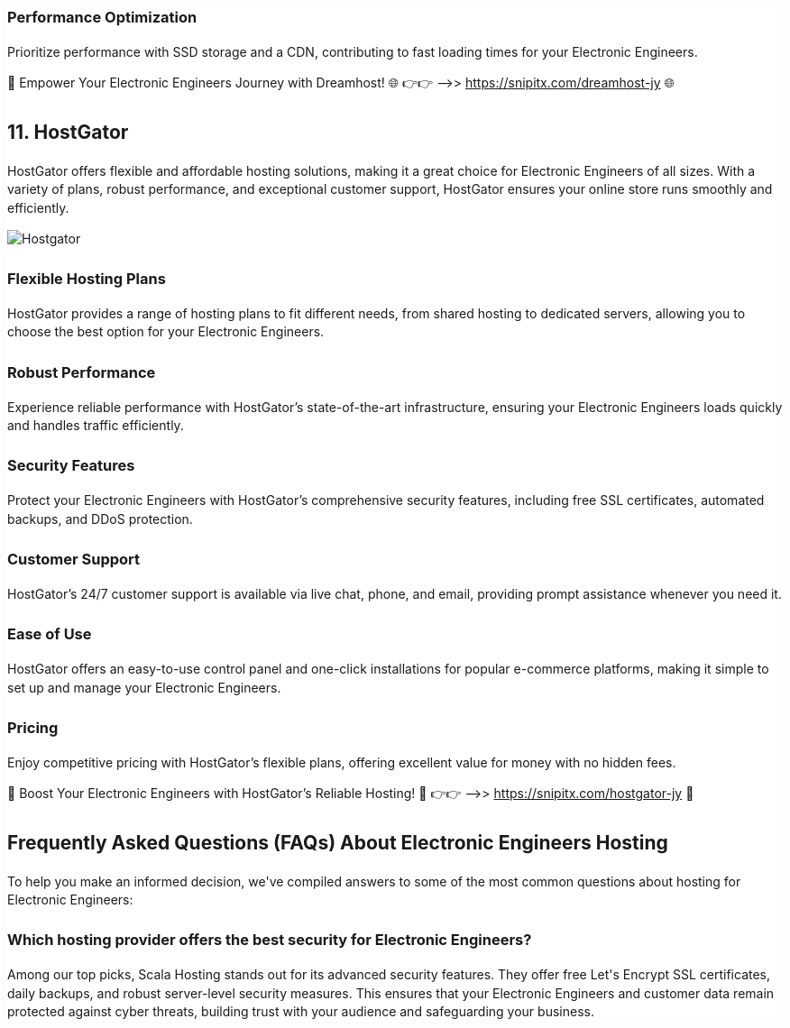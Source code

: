 ### Performance Optimization
Prioritize performance with SSD storage and a CDN, contributing to fast loading times for your Electronic Engineers.

🚀 Empower Your Electronic Engineers Journey with Dreamhost! 🌐
👉👉 -->> https://snipitx.com/dreamhost-jy 🌐

## 11. HostGator

HostGator offers flexible and affordable hosting solutions, making it a great choice for Electronic Engineers of all sizes. With a variety of plans, robust performance, and exceptional customer support, HostGator ensures your online store runs smoothly and efficiently.

![Hostgator](https://i.imgur.com/SNC0dSu.jpeg "Hostgator Hosting")

### Flexible Hosting Plans
HostGator provides a range of hosting plans to fit different needs, from shared hosting to dedicated servers, allowing you to choose the best option for your Electronic Engineers.

### Robust Performance
Experience reliable performance with HostGator’s state-of-the-art infrastructure, ensuring your Electronic Engineers loads quickly and handles traffic efficiently.

### Security Features
Protect your Electronic Engineers with HostGator’s comprehensive security features, including free SSL certificates, automated backups, and DDoS protection.

### Customer Support
HostGator’s 24/7 customer support is available via live chat, phone, and email, providing prompt assistance whenever you need it.

### Ease of Use
HostGator offers an easy-to-use control panel and one-click installations for popular e-commerce platforms, making it simple to set up and manage your Electronic Engineers.

### Pricing
Enjoy competitive pricing with HostGator’s flexible plans, offering excellent value for money with no hidden fees.

🌟 Boost Your Electronic Engineers with HostGator’s Reliable Hosting! 🚀
👉👉 -->> https://snipitx.com/hostgator-jy 🚀

## Frequently Asked Questions (FAQs) About Electronic Engineers Hosting

To help you make an informed decision, we've compiled answers to some of the most common questions about hosting for Electronic Engineers:

### Which hosting provider offers the best security for Electronic Engineers? 
Among our top picks, Scala Hosting stands out for its advanced security features. They offer free Let's Encrypt SSL certificates, daily backups, and robust server-level security measures. This ensures that your Electronic Engineers and customer data remain protected against cyber threats, building trust with your audience and safeguarding your business.
